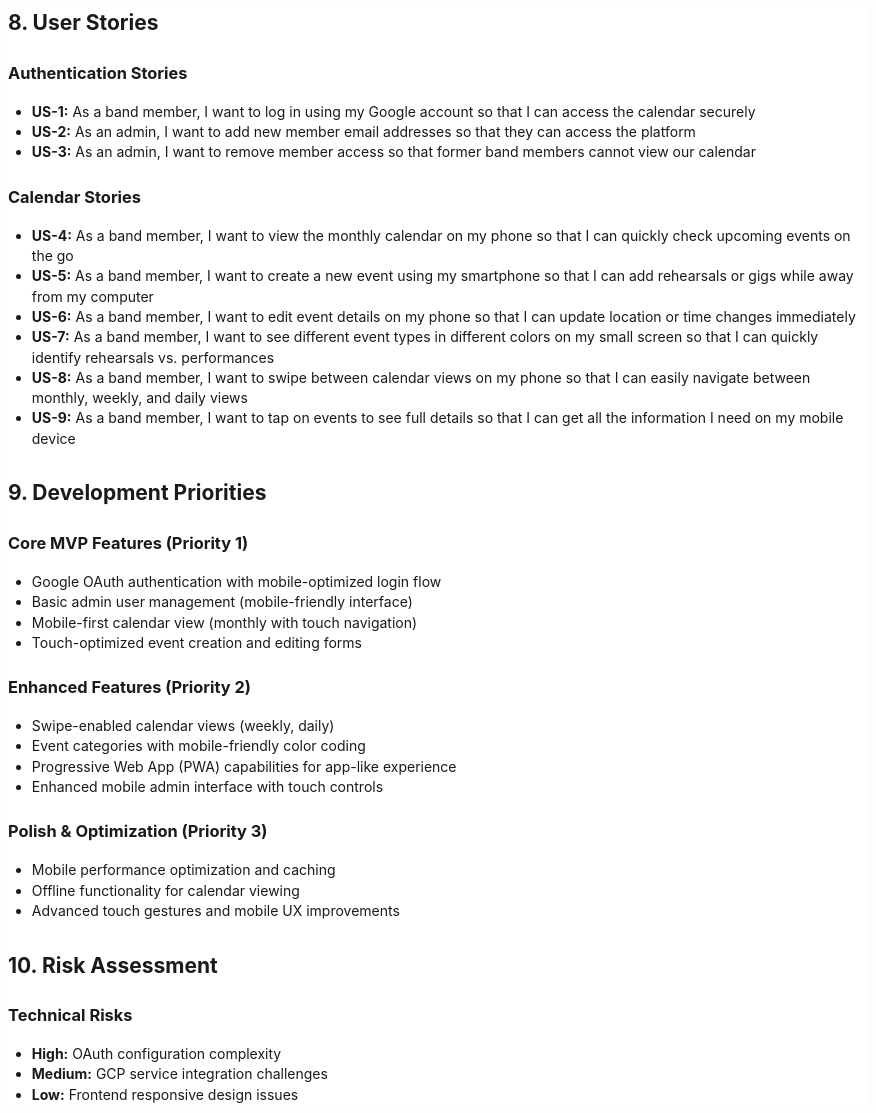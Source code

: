 ## 8. User Stories

### Authentication Stories
- **US-1:** As a band member, I want to log in using my Google account so that I can access the calendar securely
- **US-2:** As an admin, I want to add new member email addresses so that they can access the platform
- **US-3:** As an admin, I want to remove member access so that former band members cannot view our calendar

### Calendar Stories
- **US-4:** As a band member, I want to view the monthly calendar on my phone so that I can quickly check upcoming events on the go
- **US-5:** As a band member, I want to create a new event using my smartphone so that I can add rehearsals or gigs while away from my computer
- **US-6:** As a band member, I want to edit event details on my phone so that I can update location or time changes immediately
- **US-7:** As a band member, I want to see different event types in different colors on my small screen so that I can quickly identify rehearsals vs. performances
- **US-8:** As a band member, I want to swipe between calendar views on my phone so that I can easily navigate between monthly, weekly, and daily views
- **US-9:** As a band member, I want to tap on events to see full details so that I can get all the information I need on my mobile device

## 9. Development Priorities

### Core MVP Features (Priority 1)
- Google OAuth authentication with mobile-optimized login flow
- Basic admin user management (mobile-friendly interface)
- Mobile-first calendar view (monthly with touch navigation)
- Touch-optimized event creation and editing forms

### Enhanced Features (Priority 2)
- Swipe-enabled calendar views (weekly, daily)
- Event categories with mobile-friendly color coding
- Progressive Web App (PWA) capabilities for app-like experience
- Enhanced mobile admin interface with touch controls

### Polish & Optimization (Priority 3)
- Mobile performance optimization and caching
- Offline functionality for calendar viewing
- Advanced touch gestures and mobile UX improvements

## 10. Risk Assessment

### Technical Risks
- **High:** OAuth configuration complexity
- **Medium:** GCP service integration challenges
- **Low:** Frontend responsive design issues
